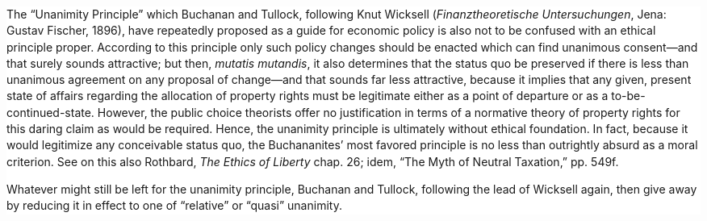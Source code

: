 [^14]: Economists in recent years, particularly the Chicago School, have been increasingly concerned with the analysis of property rights. Harold Demsetz, “The Exchange and Enforcement of Property Rights,” *Journal of Law and Economics* 7 (1964); idem, “Toward a Theory of Property Rights,” *American Economic Review* (1967); Ronald Coase, “The Problem of Social Cost,” *Journal of Law and Economics* 3 (1960); Armen Alchian, *Economic Forces at Work* (Indianapolis: Liberty Fund, 1977), part 2; Richard Posner, *Economic Analysis of the Law* (Boston: Brown, 1977). Such analyses, however, have nothing to do with ethics. On the contrary, they represent attempts to substitute economic efficiency considerations for the establishment of justifiable ethical principles [on the critique of such endeavors see Murray N. Rothbard, *The Ethics of Liberty* (Atlantic Highlands, N.J.: Humanities Press, 1982), chap. 26; Walter Block, “Coase and Demsetz on Private Property Rights,” *Journal of Libertarian Studies* 1, no. 2 (1977); Ronald Dworkin, “Is Wealth a Value,” *Journal of Legal Studies* 9 (1980); Murray N. Rothbard, “The Myth of Efficiency,” in Mario Rizzo, ed., *Time Uncertainty and Disequilibrium* (Lexington, Mass.: D.C. Heath, 1979). Ultimately, all efficiency arguments are irrelevant because there simply exists no nonarbitrary way of measuring, weighing, and aggregating individual utilities or disutilities that result from some given allocation of property rights. Hence any attempt to recommend some particular system of assigning property rights in terms of its alleged maximization of “social welfare” is pseudo-scientific humbug. See in particular, Murray N. Rothbard, *Toward a Reconstruction of Utility and Welfare Economics* (New York: Center for Libertarian Studies, Occasional Paper Series No. 3, 1977); also Lionel Robbins, “Economics and Political Economy,” *American Economic Review* (1981).

The “Unanimity Principle” which Buchanan and Tullock, following Knut Wicksell (*Finanztheoretische Untersuchungen*, Jena: Gustav Fischer, 1896), have repeatedly proposed as a guide for economic policy is also not to be confused with an ethical principle proper. According to this principle only such policy changes should be enacted which can find unanimous consent—and that surely sounds attractive; but then, *mutatis mutandis*, it also determines that the status quo be preserved if there is less than unanimous agreement on any proposal of change—and that sounds far less attractive, because it implies that any given, present state of affairs regarding the allocation of property rights must be legitimate either as a point of departure or as a to-be-continued-state. However, the public choice theorists offer no justification in terms of a normative theory of property rights for this daring claim as would be required. Hence, the unanimity principle is ultimately without ethical foundation. In fact, because it would legitimize any conceivable status quo, the Buchananites’ most favored principle is no less than outrightly absurd as a moral criterion. See on this also Rothbard, *The Ethics of Liberty* chap. 26; idem, “The Myth of Neutral Taxation,” pp. 549f.

Whatever might still be left for the unanimity principle, Buchanan and Tullock, following the lead of Wicksell again, then give away by reducing it in effect to one of “relative” or “quasi” unanimity.

[^15]: Hans-Hermann Hoppe, “From the Economics of Laissez Faire to the Ethics of Libertarianism,” in Walter Block and Llewellyn H. Rockwell, Jr., eds., *Man, Economy, and Liberty: Essays in Honor of Murray N. Rothbard* (Auburn, Ala.: Ludwig von Mises Institute, 1988); infra chap. 8.

[^1]: Gustave de Molinari, *The Production of Security*, trans. J. Huston McCulloch (New York: Center for Libertarian Studies, Occasional Paper Series No. 2, 1977), p. 3.
[^2]: Ibid., p. 4.
[^3]: Ga hanyoyin da dama na masu ilimin likitocin jama'a, ga James M. Buchanan da Gordon Tullock, *The Calculus of Consent* (Ann Arbor: Jami'ar Michigan Press, 1962); James M. Buchanan, *The Public Finances* (Homewood, Ill.: Richard Irwin, 1970);* ara, iyakokin Liberty *(Chicago: Jami'ar Chicago Press, 1975); Gordon Tullock,* Masu Bukatar Mutum, Ma'anar Jama'a* (New York: Basic Books, 1970); Mancur Olson, *Ƙaunar Kasuwanci *(Cambridge, Mass.: Jami'ar Harvard Press, 1965); William J. Baumol,* Tattalin Arziƙin Tattalin Arziki da Tarihin Ƙasar*(Cambridge: Jami'ar Harvard Press, 1952).
[^4]: Dubi wadannan, Murray N. Rothbard, *Man, Tattalin Arziki, da kuma Jihar* (Los Angeles: Nash, 1970), shafi na 883ff; ara, "Labarin Kasuwancin Kasuwanci,"* Cato Journal *(1981); Walter Block, "Harkokin Kasuwanci na Kasuwanci: Bayyana hanyoyin,"* Jaridar Libertarian Studies* 3, ba. 2 (1979); ara, "Kasuwanci da Harkokin Kasuwanci: Gidajen Hanyoyi," *Jaridar Libertarian Studies* 7, ba. 1 (1983).
[^5]: Alal misali, William J. Baumol da Alan S. Blinder, *Tattalin Arziki, Tsarin Mulki da Manufofin* (New York: Harcourt, Brace, Jovanovich, 1979), chap. - 31. 31.
[^6]: Sauran amfani da takaddama ga kayan jama'a shine na "amfani maras amfani." Kullum, duka sharuddan sunyi daidai da juna: Lokacin da ba'a iya cire masu haya kyauta ba, mai amfani ba zai iya yiwuwa ba; kuma a lokacin da za a iya cire su, amfani ya zama kishi, ko don haka alama. Duk da haka, kamar yadda masu ilimin likitancin jama'a ke jayayya, wannan daidaituwa ba cikakke ba ce. Wato, sun ce, suna tunanin cewa yayin da masu gujewa masu kyauta ba za su iya yiwuwa ba, haɗarsu ba za a haɗa su tare da duk wani ƙarin kuɗi ba (ƙimar kuɗi na shigar da masu shiga kyauta ba kome ba ne, wato), da kuma amfani da mai kyau a cikin tambayoyin da ta ƙara da cewa shigar da mai kyauta ba zai haifar da wani raguwa a amfani da mai kyau samuwa ga wasu ba. Irin wannan kyakkyawan zai kasance mai kyau na jama'a, kuma. Kuma tun da ba a yi amfani da ita ba a kasuwar kyauta kuma mai kyau ba zai iya samuwa don amfani da ba tare da amfani ga kowa ba idan ba haka ba - ko da yake wannan bazai buƙatar ƙarin ƙarin farashi - wannan, bisa ga ƙididdigar zamantakewa-zamantakewa, zai tabbatar da rashin cin kasuwa, watau, matakin da ake amfani da shi na ƙasa. Saboda haka jihar za ta dauki nauyin wadatar kayan. (Misalin wasan kwaikwayo, alal misali, yana iya zama rabin rabin, don haka yana iya zama "maras amfani" don shigar da masu kallo masu kyauta kyauta, kuma kallon su na fim bazai iya rinjayar masu kallo ba, don haka fim ɗin zai cancanci zama jama'a kyau. Tun da yake, duk da haka, mai gidan gidan wasan kwaikwayon zai kasance yana rabu da shi, maimakon barin 'yan wasa masu kyauta na jin dadin "aikin banza," wasan kwaikwayo na fim zai zama cikakke ga nationalization.) A kan yawan abubuwan da suke tattare da gano kayan kayan jama'a dangane da rashin amfani duba bayanin 12 da 17 a kasa.
[^7]: A kan wannan batu Walter Block, "Kasuwanci da Harkokin Kasuwanci."
[^8]: See for instance Buchanan, *The Public Finances*, p. 23; Paul Samuelson, *Economics* (New York: McGraw Hill, 1976), p. 166.
[^9]: See Ronald Coase, “The Lighthouse in Economics,” *Journal of Law and Economics* 17 (1974).
[^10]: See, for instance, the ironic case that Block makes for socks being public goods in “Public Goods and Externalities.”
[^11]: To avoid any misunderstanding here, every single producer and every association of producers making joint decisions can, at any time, decide whether or not to produce a good based on an evaluation of the privateness or publicness of the good. In fact, decisions on whether or not to produce public goods privately are constantly made within the framework of a market economy. What is impossible is to decide whether or not to ignore the outcome of the operation of a free market based on the assessment of the degree of privateness or publicness of a good.
[^12]: In fact, then, the introduction of the distinction between private and public goods is a relapse into the pre-subjectivist era of economics. From the point of view of subjectivist economics, no good exists that can be categorized objectively as private or public. This is essentially why the second proposed criterion for public goods—permitting nonrivalrous consumption (see note 6 above)—breaks down too. For how could any outside observer determine whether or not the admittance of an additional free rider at no charge would not indeed lead to a subtraction in the consumption of a good to others? Clearly there is no way that he could objectively do so. In fact, it might well be that one’s enjoyment of a movie or of driving on a road would be considerably reduced if more people were allowed in the theater or on the road. Again, to find out whether or not this is the case one would have to ask every individual—and not everyone might agree (what then?). Furthermore, since even a good that allows nonrivalrous consumption is not a free good, as a consequence of admitting additional free riders “crowding” would eventually occur, and hence everyone would have to be asked about the appropriate “margin.” In addition, my consumption may or may not be affected depending on who it is that is admitted free of charge, so I would have to be asked about this, too. And finally, everyone might change his opinion on all of these questions over time. It is thus in the same way impossible to decide whether or not a good is a candidate for state (rather than private) production based on the criterion of nonrivalrous consumption as on that of nonexcludability (see also note 17 below).
[^13]: See Paul Samuelson, “The Pure Theory of Public Expenditure,” *Review of Economics and Statistics* (1954); idem, *Economics*, chap. 8; Milton Friedman, *Capitalism and Freedom* (Chicago: University of Chicago Press, 1962), chap. 2; F.A. Hayek, *Law, Legislation and Liberty* (Chicago: University of Chicago, 1979), vol. 3, chap. 14.
